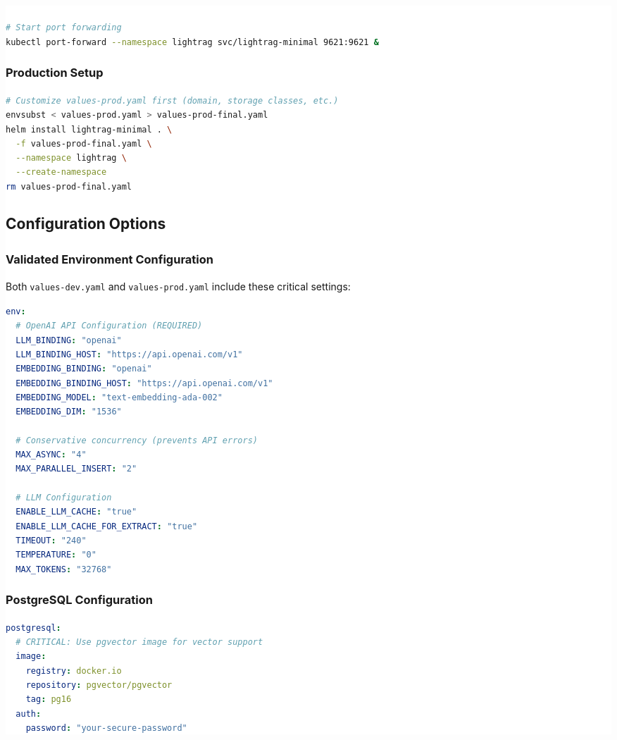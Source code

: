 ```bash

# Start port forwarding
kubectl port-forward --namespace lightrag svc/lightrag-minimal 9621:9621 &
```

### Production Setup

```bash
# Customize values-prod.yaml first (domain, storage classes, etc.)
envsubst < values-prod.yaml > values-prod-final.yaml
helm install lightrag-minimal . \
  -f values-prod-final.yaml \
  --namespace lightrag \
  --create-namespace
rm values-prod-final.yaml
```

## Configuration Options

### Validated Environment Configuration

Both `values-dev.yaml` and `values-prod.yaml` include these critical settings:

```yaml
env:
  # OpenAI API Configuration (REQUIRED)
  LLM_BINDING: "openai"
  LLM_BINDING_HOST: "https://api.openai.com/v1"
  EMBEDDING_BINDING: "openai"
  EMBEDDING_BINDING_HOST: "https://api.openai.com/v1"
  EMBEDDING_MODEL: "text-embedding-ada-002"
  EMBEDDING_DIM: "1536"
  
  # Conservative concurrency (prevents API errors)
  MAX_ASYNC: "4"
  MAX_PARALLEL_INSERT: "2"
  
  # LLM Configuration
  ENABLE_LLM_CACHE: "true"
  ENABLE_LLM_CACHE_FOR_EXTRACT: "true"
  TIMEOUT: "240"
  TEMPERATURE: "0"
  MAX_TOKENS: "32768"
```

### PostgreSQL Configuration

```yaml
postgresql:
  # CRITICAL: Use pgvector image for vector support
  image:
    registry: docker.io
    repository: pgvector/pgvector
    tag: pg16
  auth:
    password: "your-secure-password"
```
